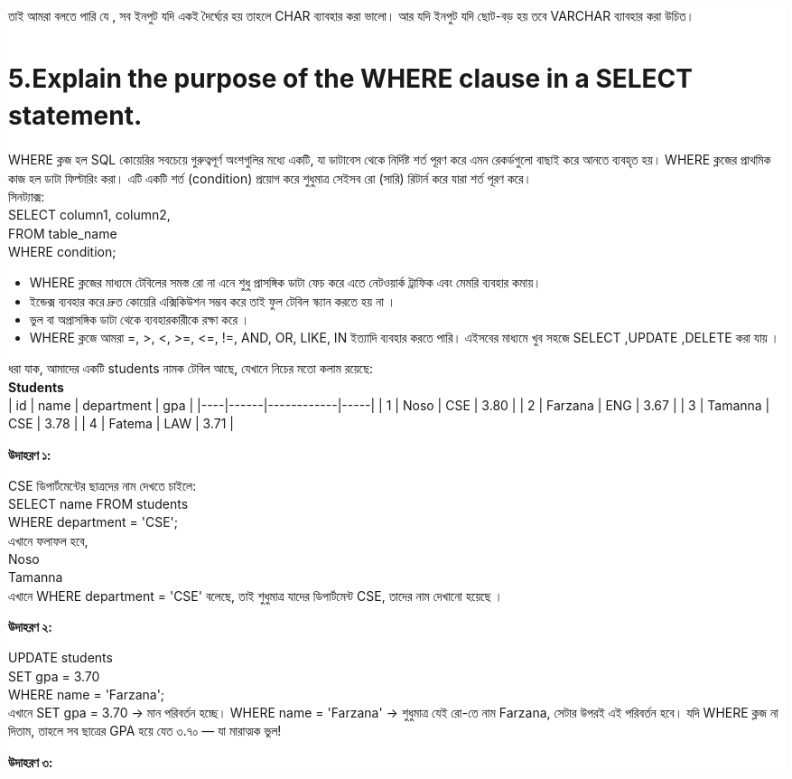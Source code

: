 তাই আমরা বলতে পারি যে , সব ইনপুট যদি একই দৈর্ঘ্যের হয় তাহলে CHAR ব্যাবহার করা ভালো। আর যদি
ইনপুট যদি ছোট-বড় হয় তবে VARCHAR ব্যাবহার করা উচিত।

# 5.Explain the purpose of the WHERE clause in a SELECT statement.
WHERE ক্লজ হল SQL কোয়েরির সবচেয়ে গুরুত্বপূর্ণ অংশগুলির মধ্যে একটি, যা ডাটাবেস থেকে নির্দিষ্ট শর্ত পূরণ 
করে এমন রেকর্ডগুলো বাছাই করে আনতে ব্যবহৃত হয়। WHERE ক্লজের প্রাথমিক কাজ হল ডাটা ফিল্টারিং করা। 
এটি একটি শর্ত (condition) প্রয়োগ করে শুধুমাত্র সেইসব রো (সারি) রিটার্ন করে যারা শর্ত পূরণ করে।  
সিনট্যাক্স:  
SELECT column1, column2,  
FROM table_name  
WHERE condition;  
- WHERE ক্লজের মাধ্যমে টেবিলের সমস্ত রো না এনে শুধু প্রাসঙ্গিক ডাটা ফেচ করে এতে নেটওয়ার্ক ট্রাফিক এবং মেমরি ব্যবহার কমায়।
- ইন্ডেক্স ব্যবহার করে দ্রুত কোয়েরি এক্সিকিউশন সম্ভব করে তাই ফুল টেবিল স্ক্যান করতে হয় না ।
- ভুল বা অপ্রাসঙ্গিক ডাটা থেকে ব্যবহারকারীকে রক্ষা করে ।
- WHERE ক্লজে আমরা =, >, <, >=, <=, !=, AND, OR, LIKE, IN ইত্যাদি ব্যবহার করতে পারি।
এইসবের মাধ্যমে খুব সহজে  SELECT ,UPDATE ,DELETE করা যায় ।

ধরা যাক, আমাদের একটি students নামক টেবিল আছে, যেখানে নিচের মতো কলাম রয়েছে:  
           **Students**          
| id | name | department | gpa |
|----|------|------------|-----|
| 1 | Noso | CSE | 3.80 |
| 2 | Farzana | ENG | 3.67 |
| 3 | Tamanna | CSE | 3.78 |
| 4 | Fatema | LAW | 3.71 |  

**উদাহরণ ১:**  

CSE ডিপার্টমেন্টের ছাত্রদের নাম দেখতে চাইলে:  
SELECT name FROM students  
WHERE department = 'CSE';  
এখানে ফলাফল হবে,  
Noso  
Tamanna  
এখানে WHERE department = 'CSE' বলেছে, তাই শুধুমাত্র যাদের ডিপার্টমেন্ট CSE, তাদের নাম দেখানো হয়েছে ।  

**উদাহরণ ২:**   

UPDATE students  
SET gpa = 3.70  
WHERE name = 'Farzana';   
এখানে SET gpa = 3.70 → মান পরিবর্তন হচ্ছে। WHERE name = 'Farzana' → শুধুমাত্র যেই রো-তে নাম Farzana, সেটার উপরই এই পরিবর্তন হবে।
যদি WHERE ক্লজ না দিতাম, তাহলে সব ছাত্রের GPA হয়ে যেত ৩.৭০ — যা মারাত্মক ভুল!  

**উদাহরণ ৩:**  
